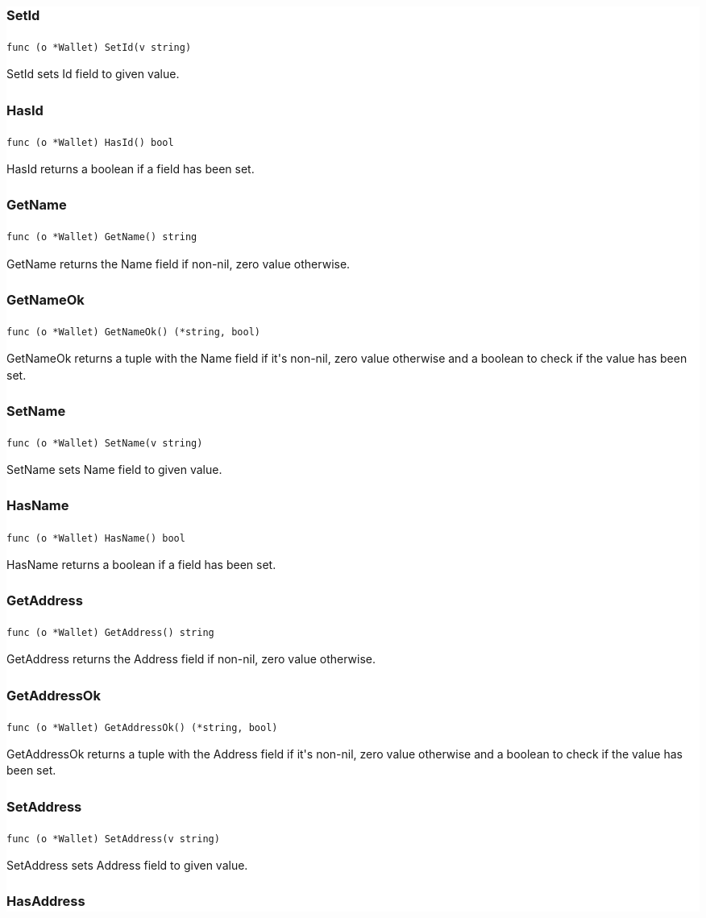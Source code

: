 ### SetId

`func (o *Wallet) SetId(v string)`

SetId sets Id field to given value.

### HasId

`func (o *Wallet) HasId() bool`

HasId returns a boolean if a field has been set.

### GetName

`func (o *Wallet) GetName() string`

GetName returns the Name field if non-nil, zero value otherwise.

### GetNameOk

`func (o *Wallet) GetNameOk() (*string, bool)`

GetNameOk returns a tuple with the Name field if it's non-nil, zero value otherwise
and a boolean to check if the value has been set.

### SetName

`func (o *Wallet) SetName(v string)`

SetName sets Name field to given value.

### HasName

`func (o *Wallet) HasName() bool`

HasName returns a boolean if a field has been set.

### GetAddress

`func (o *Wallet) GetAddress() string`

GetAddress returns the Address field if non-nil, zero value otherwise.

### GetAddressOk

`func (o *Wallet) GetAddressOk() (*string, bool)`

GetAddressOk returns a tuple with the Address field if it's non-nil, zero value otherwise
and a boolean to check if the value has been set.

### SetAddress

`func (o *Wallet) SetAddress(v string)`

SetAddress sets Address field to given value.

### HasAddress
